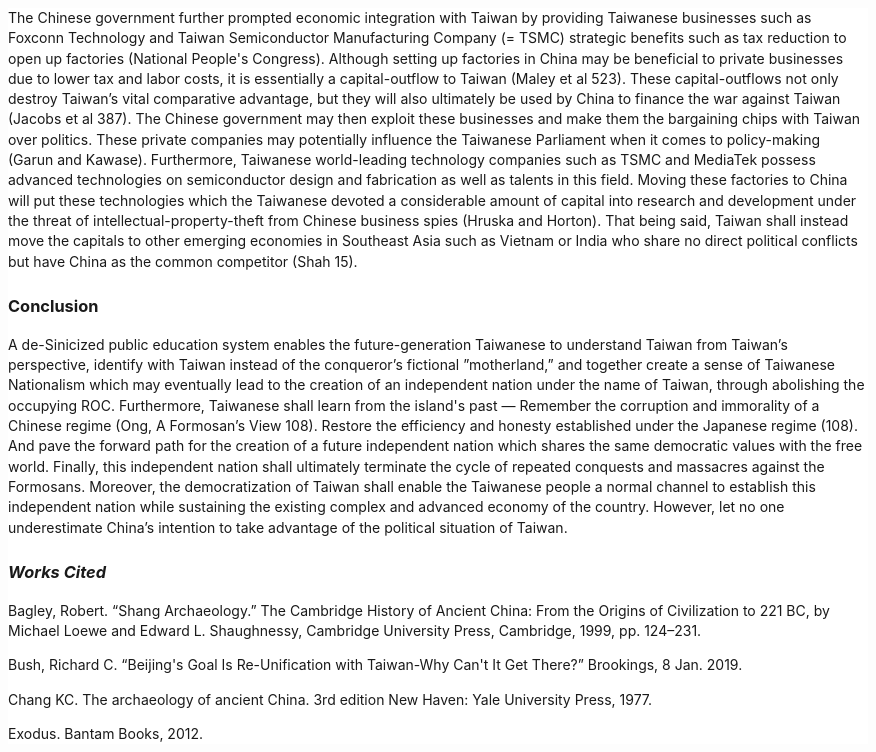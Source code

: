 The Chinese government further prompted economic integration with Taiwan
by providing Taiwanese businesses such as Foxconn Technology and Taiwan
Semiconductor Manufacturing Company (= TSMC) strategic benefits such as tax
reduction to open up factories (National People's Congress). Although setting up
factories in China may be beneficial to private businesses due to lower tax and
labor costs, it is essentially a capital-outflow to Taiwan (Maley et al 523).
These capital-outflows not only destroy Taiwan’s vital comparative advantage,
but they will also ultimately be used by China to finance the war against Taiwan
(Jacobs et al 387). The Chinese government may then exploit these businesses and
make them the bargaining chips with Taiwan over politics. These private
companies may potentially influence the Taiwanese Parliament when it comes to
policy-making (Garun and Kawase). Furthermore, Taiwanese world-leading
technology companies such as TSMC and MediaTek possess advanced technologies on
semiconductor design and fabrication as well as talents in this field. Moving
these factories to China will put these technologies which the Taiwanese devoted
a considerable amount of capital into research and development under the threat
of intellectual-property-theft from Chinese business spies (Hruska and Horton).
That being said, Taiwan shall instead move the capitals to other emerging
economies in Southeast Asia such as Vietnam or India who share no direct
political conflicts but have China as the common competitor (Shah 15).

### Conclusion

A de-Sinicized public education system enables the future-generation Taiwanese
to understand Taiwan from Taiwan’s perspective, identify with Taiwan instead of
the conqueror’s fictional ”motherland,” and together create a sense of Taiwanese
Nationalism which may eventually lead to the creation of an independent nation
under the name of Taiwan, through abolishing the occupying ROC. Furthermore,
Taiwanese shall learn from the island's past — Remember the corruption and
immorality of a Chinese regime (Ong, A Formosan’s View 108). Restore the
efficiency and honesty established under the Japanese regime (108). And pave the
forward path for the creation of a future independent nation which shares the
same democratic values with the free world. Finally, this independent nation
shall ultimately terminate the cycle of repeated conquests and massacres against
the Formosans. Moreover, the democratization of Taiwan shall enable the
Taiwanese people a normal channel to establish this independent nation while
sustaining the existing complex and advanced economy of the country. However,
let no one underestimate China’s intention to take advantage of the political
situation of Taiwan.

### *Works Cited*

Bagley, Robert. “Shang Archaeology.” The Cambridge History of Ancient China: From the
Origins of Civilization to 221 BC, by Michael Loewe and Edward L. Shaughnessy,
Cambridge University Press, Cambridge, 1999, pp. 124–231.

Bush, Richard C. “Beijing's Goal Is Re-Unification with Taiwan-Why Can't It Get There?”
Brookings, 8 Jan. 2019.

Chang KC. The archaeology of ancient China. 3rd edition New Haven: Yale University Press,
1977.

Exodus. Bantam Books, 2012.
